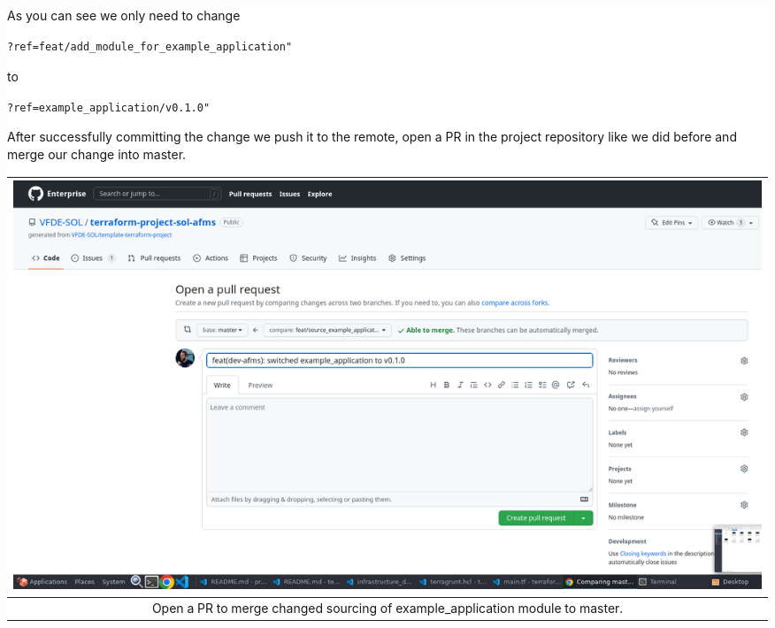 As you can see we only need to change

```hcl
?ref=feat/add_module_for_example_application"
```

to

```hcl
?ref=example_application/v0.1.0"
```

After successfully committing the change we push it to the remote, open a PR in the project repository like we did before and merge our change into master.

| [![](./infrastructure_development_guide_18.png)](./infrastructure_development_guide_18.png)   |
|:-------------------------------------:|
| Open a PR to merge changed sourcing of example_application module to master.  |
